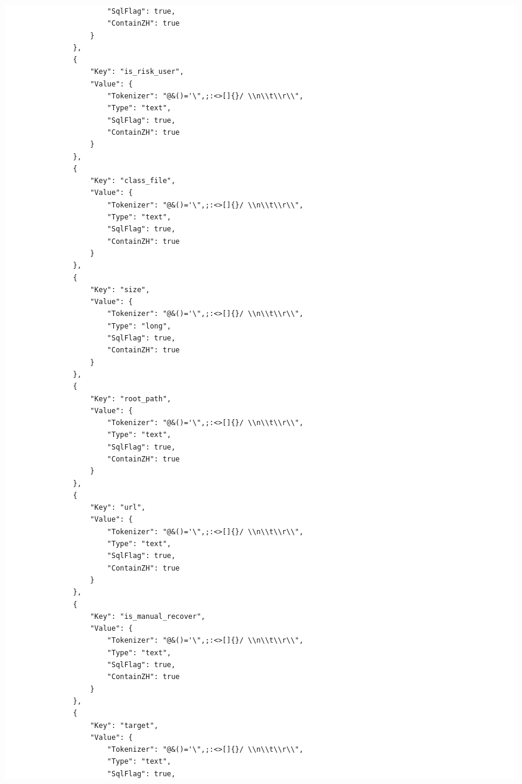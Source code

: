                             "SqlFlag": true,
                            "ContainZH": true
                        }
                    },
                    {
                        "Key": "is_risk_user",
                        "Value": {
                            "Tokenizer": "@&()='\",;:<>[]{}/ \\n\\t\\r\\",
                            "Type": "text",
                            "SqlFlag": true,
                            "ContainZH": true
                        }
                    },
                    {
                        "Key": "class_file",
                        "Value": {
                            "Tokenizer": "@&()='\",;:<>[]{}/ \\n\\t\\r\\",
                            "Type": "text",
                            "SqlFlag": true,
                            "ContainZH": true
                        }
                    },
                    {
                        "Key": "size",
                        "Value": {
                            "Tokenizer": "@&()='\",;:<>[]{}/ \\n\\t\\r\\",
                            "Type": "long",
                            "SqlFlag": true,
                            "ContainZH": true
                        }
                    },
                    {
                        "Key": "root_path",
                        "Value": {
                            "Tokenizer": "@&()='\",;:<>[]{}/ \\n\\t\\r\\",
                            "Type": "text",
                            "SqlFlag": true,
                            "ContainZH": true
                        }
                    },
                    {
                        "Key": "url",
                        "Value": {
                            "Tokenizer": "@&()='\",;:<>[]{}/ \\n\\t\\r\\",
                            "Type": "text",
                            "SqlFlag": true,
                            "ContainZH": true
                        }
                    },
                    {
                        "Key": "is_manual_recover",
                        "Value": {
                            "Tokenizer": "@&()='\",;:<>[]{}/ \\n\\t\\r\\",
                            "Type": "text",
                            "SqlFlag": true,
                            "ContainZH": true
                        }
                    },
                    {
                        "Key": "target",
                        "Value": {
                            "Tokenizer": "@&()='\",;:<>[]{}/ \\n\\t\\r\\",
                            "Type": "text",
                            "SqlFlag": true,